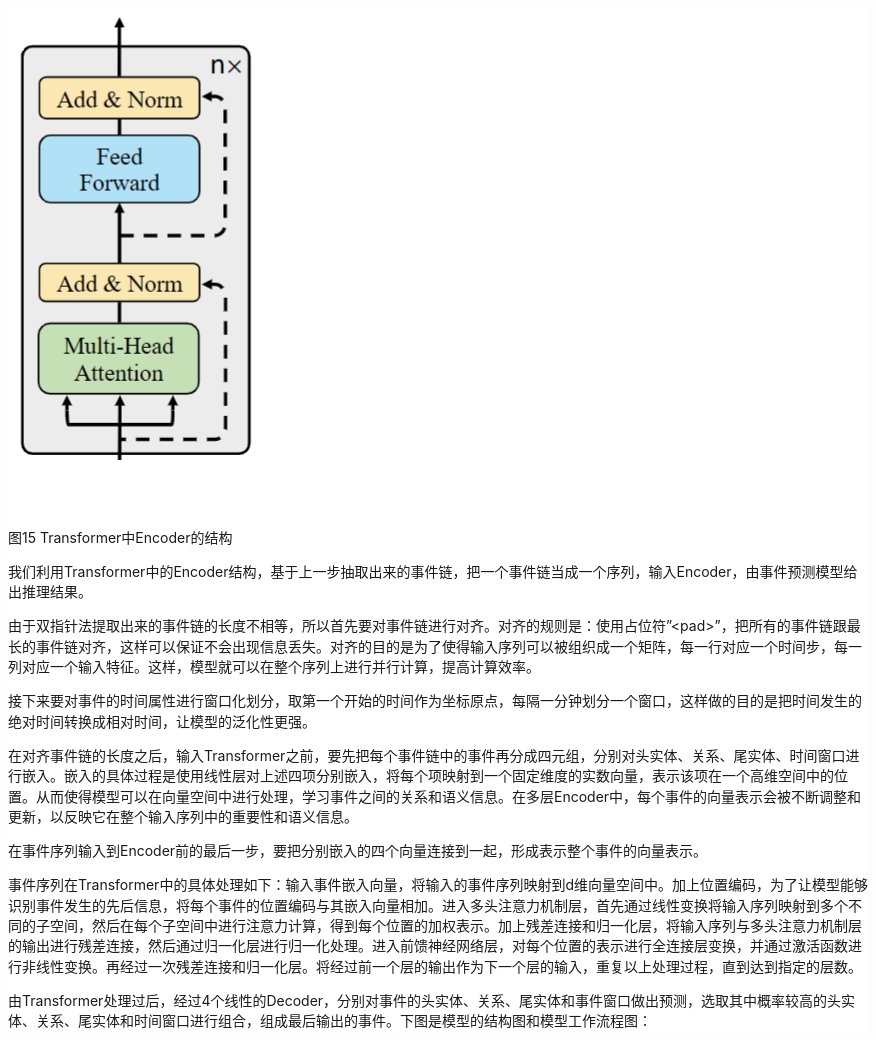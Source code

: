 <img src="./pic/image-20230410152524330.png" alt="image-20230410152524330"  />

​                               

图15 Transformer中Encoder的结构

 

我们利用Transformer中的Encoder结构，基于上一步抽取出来的事件链，把一个事件链当成一个序列，输入Encoder，由事件预测模型给出推理结果。

由于双指针法提取出来的事件链的长度不相等，所以首先要对事件链进行对齐。对齐的规则是：使用占位符”\<pad\>”，把所有的事件链跟最长的事件链对齐，这样可以保证不会出现信息丢失。对齐的目的是为了使得输入序列可以被组织成一个矩阵，每一行对应一个时间步，每一列对应一个输入特征。这样，模型就可以在整个序列上进行并行计算，提高计算效率。

接下来要对事件的时间属性进行窗口化划分，取第一个开始的时间作为坐标原点，每隔一分钟划分一个窗口，这样做的目的是把时间发生的绝对时间转换成相对时间，让模型的泛化性更强。

在对齐事件链的长度之后，输入Transformer之前，要先把每个事件链中的事件再分成四元组，分别对头实体、关系、尾实体、时间窗口进行嵌入。嵌入的具体过程是使用线性层对上述四项分别嵌入，将每个项映射到一个固定维度的实数向量，表示该项在一个高维空间中的位置。从而使得模型可以在向量空间中进行处理，学习事件之间的关系和语义信息。在多层Encoder中，每个事件的向量表示会被不断调整和更新，以反映它在整个输入序列中的重要性和语义信息。

在事件序列输入到Encoder前的最后一步，要把分别嵌入的四个向量连接到一起，形成表示整个事件的向量表示。

事件序列在Transformer中的具体处理如下：输入事件嵌入向量，将输入的事件序列映射到d维向量空间中。加上位置编码，为了让模型能够识别事件发生的先后信息，将每个事件的位置编码与其嵌入向量相加。进入多头注意力机制层，首先通过线性变换将输入序列映射到多个不同的子空间，然后在每个子空间中进行注意力计算，得到每个位置的加权表示。加上残差连接和归一化层，将输入序列与多头注意力机制层的输出进行残差连接，然后通过归一化层进行归一化处理。进入前馈神经网络层，对每个位置的表示进行全连接层变换，并通过激活函数进行非线性变换。再经过一次残差连接和归一化层。将经过前一个层的输出作为下一个层的输入，重复以上处理过程，直到达到指定的层数。

由Transformer处理过后，经过4个线性的Decoder，分别对事件的头实体、关系、尾实体和事件窗口做出预测，选取其中概率较高的头实体、关系、尾实体和时间窗口进行组合，组成最后输出的事件。下图是模型的结构图和模型工作流程图：
